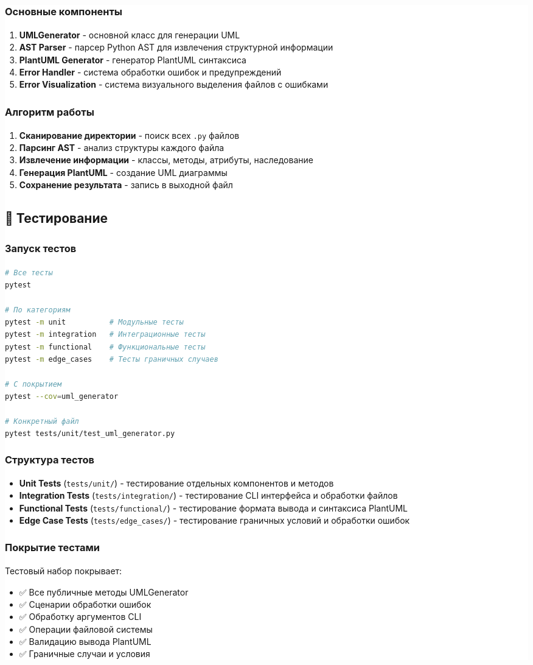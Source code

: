 ### Основные компоненты

1. **UMLGenerator** - основной класс для генерации UML
2. **AST Parser** - парсер Python AST для извлечения структурной информации
3. **PlantUML Generator** - генератор PlantUML синтаксиса
4. **Error Handler** - система обработки ошибок и предупреждений
5. **Error Visualization** - система визуального выделения файлов с ошибками

### Алгоритм работы

1. **Сканирование директории** - поиск всех `.py` файлов
2. **Парсинг AST** - анализ структуры каждого файла
3. **Извлечение информации** - классы, методы, атрибуты, наследование
4. **Генерация PlantUML** - создание UML диаграммы
5. **Сохранение результата** - запись в выходной файл

## 🧪 Тестирование

### Запуск тестов

```bash
# Все тесты
pytest

# По категориям
pytest -m unit          # Модульные тесты
pytest -m integration   # Интеграционные тесты
pytest -m functional    # Функциональные тесты
pytest -m edge_cases    # Тесты граничных случаев

# С покрытием
pytest --cov=uml_generator

# Конкретный файл
pytest tests/unit/test_uml_generator.py
```

### Структура тестов

- **Unit Tests** (`tests/unit/`) - тестирование отдельных компонентов и методов
- **Integration Tests** (`tests/integration/`) - тестирование CLI интерфейса и обработки файлов
- **Functional Tests** (`tests/functional/`) - тестирование формата вывода и синтаксиса PlantUML
- **Edge Case Tests** (`tests/edge_cases/`) - тестирование граничных условий и обработки ошибок

### Покрытие тестами

Тестовый набор покрывает:
- ✅ Все публичные методы UMLGenerator
- ✅ Сценарии обработки ошибок
- ✅ Обработку аргументов CLI
- ✅ Операции файловой системы
- ✅ Валидацию вывода PlantUML
- ✅ Граничные случаи и условия
